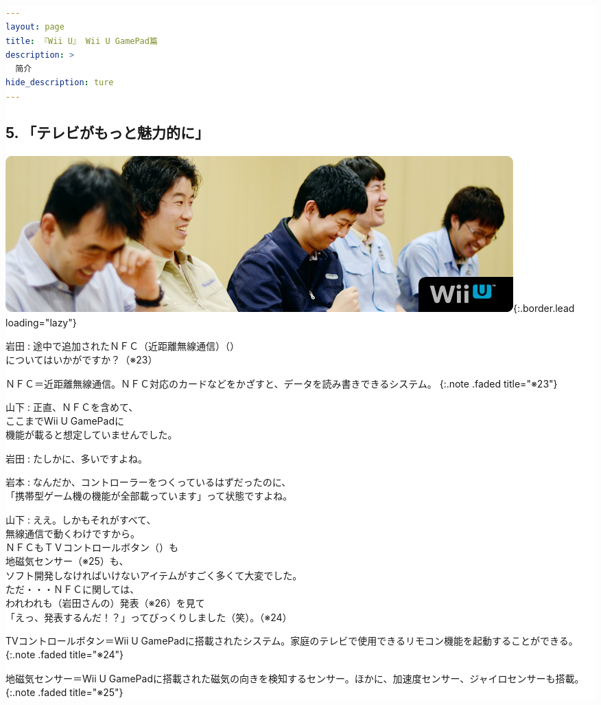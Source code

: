 ```yaml
---
layout: page
title: 『Wii U』 Wii U GamePad篇
description: >
  简介
hide_description: ture
---
```


## 5. 「テレビがもっと魅力的に」

![](/interviews/jp/WiiU/hardware/vol2/img/mainvisual5.jpg){:.border.lead loading="lazy"}



岩田
: 途中で追加されたＮＦＣ（近距離無線通信）（）<br>についてはいかがですか？（※23）


ＮＦＣ＝近距離無線通信。ＮＦＣ対応のカードなどをかざすと、データを読み書きできるシステム。
{:.note .faded title="※23"}

山下
: 正直、ＮＦＣを含めて、<br>ここまでWii U GamePadに<br>機能が載ると想定していませんでした。

岩田
: たしかに、多いですよね。

岩本
: なんだか、コントローラーをつくっているはずだったのに、<br>「携帯型ゲーム機の機能が全部載っています」って状態ですよね。

山下
: ええ。しかもそれがすべて、<br>無線通信で動くわけですから。<br>ＮＦＣもＴＶコントロールボタン（）も<br>地磁気センサー（※25）も、<br>ソフト開発しなければいけないアイテムがすごく多くて大変でした。<br>ただ・・・ＮＦＣに関しては、<br>われわれも（岩田さんの）発表（※26）を見て<br>「えっ、発表するんだ！？」ってびっくりしました（笑）。（※24）


TVコントロールボタン＝Wii U GamePadに搭載されたシステム。家庭のテレビで使用できるリモコン機能を起動することができる。
{:.note .faded title="※24"}


地磁気センサー＝Wii U GamePadに搭載された磁気の向きを検知するセンサー。ほかに、加速度センサー、ジャイロセンサーも搭載。
{:.note .faded title="※25"}

